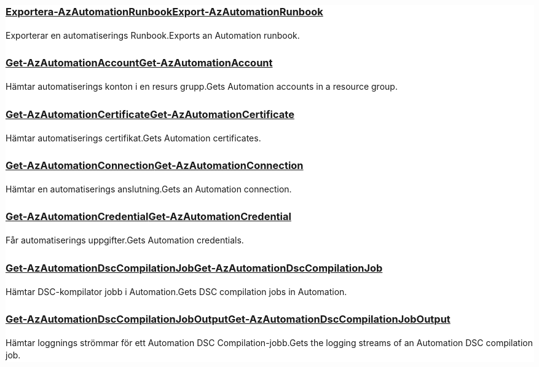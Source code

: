 ### [<span data-ttu-id="11b1a-109">Exportera-AzAutomationRunbook</span><span class="sxs-lookup"><span data-stu-id="11b1a-109">Export-AzAutomationRunbook</span></span>](Export-AzAutomationRunbook.md)
<span data-ttu-id="11b1a-110">Exporterar en automatiserings Runbook.</span><span class="sxs-lookup"><span data-stu-id="11b1a-110">Exports an Automation runbook.</span></span>

### [<span data-ttu-id="11b1a-111">Get-AzAutomationAccount</span><span class="sxs-lookup"><span data-stu-id="11b1a-111">Get-AzAutomationAccount</span></span>](Get-AzAutomationAccount.md)
<span data-ttu-id="11b1a-112">Hämtar automatiserings konton i en resurs grupp.</span><span class="sxs-lookup"><span data-stu-id="11b1a-112">Gets Automation accounts in a resource group.</span></span>

### [<span data-ttu-id="11b1a-113">Get-AzAutomationCertificate</span><span class="sxs-lookup"><span data-stu-id="11b1a-113">Get-AzAutomationCertificate</span></span>](Get-AzAutomationCertificate.md)
<span data-ttu-id="11b1a-114">Hämtar automatiserings certifikat.</span><span class="sxs-lookup"><span data-stu-id="11b1a-114">Gets Automation certificates.</span></span>

### [<span data-ttu-id="11b1a-115">Get-AzAutomationConnection</span><span class="sxs-lookup"><span data-stu-id="11b1a-115">Get-AzAutomationConnection</span></span>](Get-AzAutomationConnection.md)
<span data-ttu-id="11b1a-116">Hämtar en automatiserings anslutning.</span><span class="sxs-lookup"><span data-stu-id="11b1a-116">Gets an Automation connection.</span></span>

### [<span data-ttu-id="11b1a-117">Get-AzAutomationCredential</span><span class="sxs-lookup"><span data-stu-id="11b1a-117">Get-AzAutomationCredential</span></span>](Get-AzAutomationCredential.md)
<span data-ttu-id="11b1a-118">Får automatiserings uppgifter.</span><span class="sxs-lookup"><span data-stu-id="11b1a-118">Gets Automation credentials.</span></span>

### [<span data-ttu-id="11b1a-119">Get-AzAutomationDscCompilationJob</span><span class="sxs-lookup"><span data-stu-id="11b1a-119">Get-AzAutomationDscCompilationJob</span></span>](Get-AzAutomationDscCompilationJob.md)
<span data-ttu-id="11b1a-120">Hämtar DSC-kompilator jobb i Automation.</span><span class="sxs-lookup"><span data-stu-id="11b1a-120">Gets DSC compilation jobs in Automation.</span></span>

### [<span data-ttu-id="11b1a-121">Get-AzAutomationDscCompilationJobOutput</span><span class="sxs-lookup"><span data-stu-id="11b1a-121">Get-AzAutomationDscCompilationJobOutput</span></span>](Get-AzAutomationDscCompilationJobOutput.md)
<span data-ttu-id="11b1a-122">Hämtar loggnings strömmar för ett Automation DSC Compilation-jobb.</span><span class="sxs-lookup"><span data-stu-id="11b1a-122">Gets the logging streams of an Automation DSC compilation job.</span></span>
